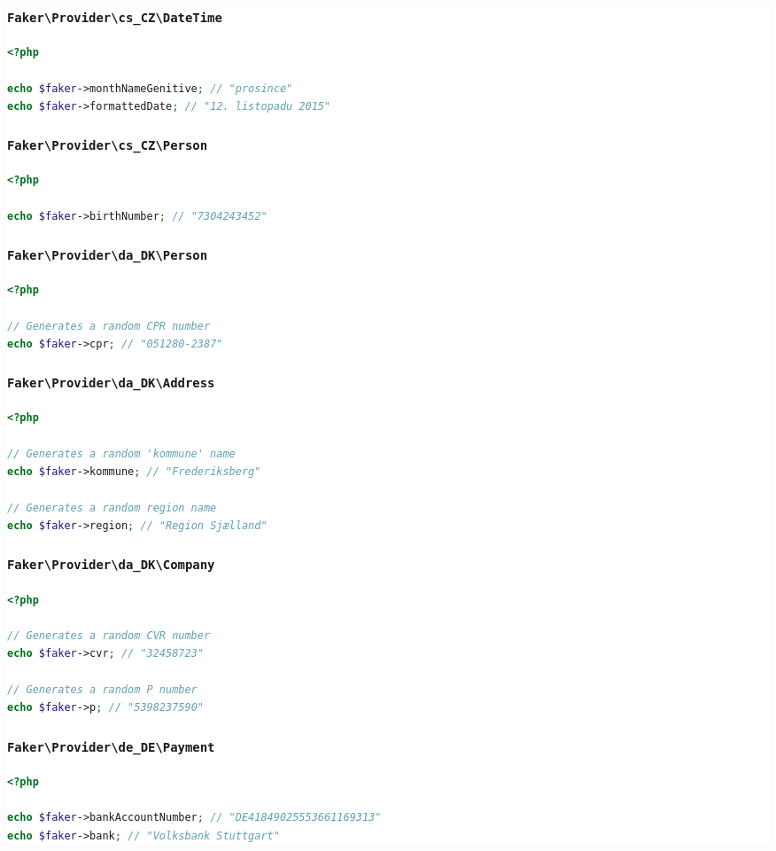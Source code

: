 ### `Faker\Provider\cs_CZ\DateTime`

```php
<?php

echo $faker->monthNameGenitive; // "prosince"
echo $faker->formattedDate; // "12. listopadu 2015"
```

### `Faker\Provider\cs_CZ\Person`

```php
<?php

echo $faker->birthNumber; // "7304243452"
```

### `Faker\Provider\da_DK\Person`

```php
<?php

// Generates a random CPR number
echo $faker->cpr; // "051280-2387"
```

### `Faker\Provider\da_DK\Address`

```php
<?php

// Generates a random 'kommune' name
echo $faker->kommune; // "Frederiksberg"

// Generates a random region name
echo $faker->region; // "Region Sjælland"
```

### `Faker\Provider\da_DK\Company`

```php
<?php

// Generates a random CVR number
echo $faker->cvr; // "32458723"

// Generates a random P number
echo $faker->p; // "5398237590"
```

### `Faker\Provider\de_DE\Payment`

```php
<?php

echo $faker->bankAccountNumber; // "DE41849025553661169313"
echo $faker->bank; // "Volksbank Stuttgart"

```
